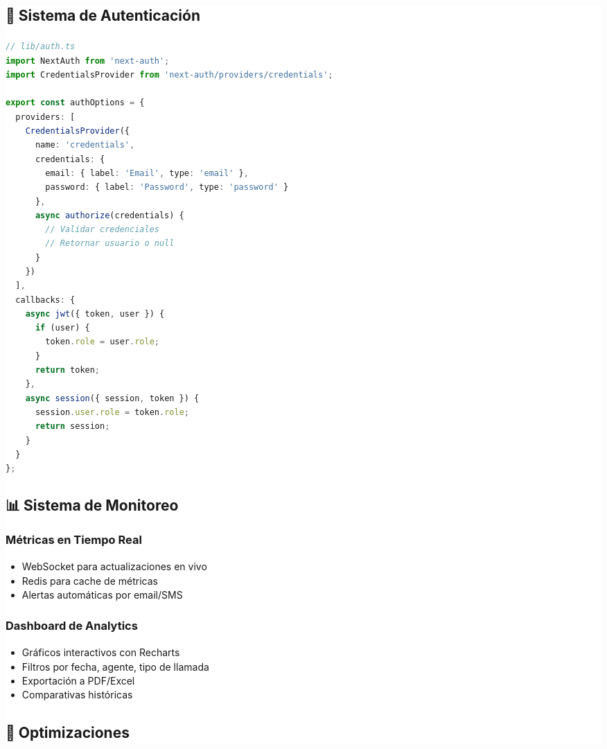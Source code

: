 ## 🔐 Sistema de Autenticación

```typescript
// lib/auth.ts
import NextAuth from 'next-auth';
import CredentialsProvider from 'next-auth/providers/credentials';

export const authOptions = {
  providers: [
    CredentialsProvider({
      name: 'credentials',
      credentials: {
        email: { label: 'Email', type: 'email' },
        password: { label: 'Password', type: 'password' }
      },
      async authorize(credentials) {
        // Validar credenciales
        // Retornar usuario o null
      }
    })
  ],
  callbacks: {
    async jwt({ token, user }) {
      if (user) {
        token.role = user.role;
      }
      return token;
    },
    async session({ session, token }) {
      session.user.role = token.role;
      return session;
    }
  }
};
```

## 📊 Sistema de Monitoreo

### Métricas en Tiempo Real
- WebSocket para actualizaciones en vivo
- Redis para cache de métricas
- Alertas automáticas por email/SMS

### Dashboard de Analytics
- Gráficos interactivos con Recharts
- Filtros por fecha, agente, tipo de llamada
- Exportación a PDF/Excel
- Comparativas históricas

## 🚀 Optimizaciones
